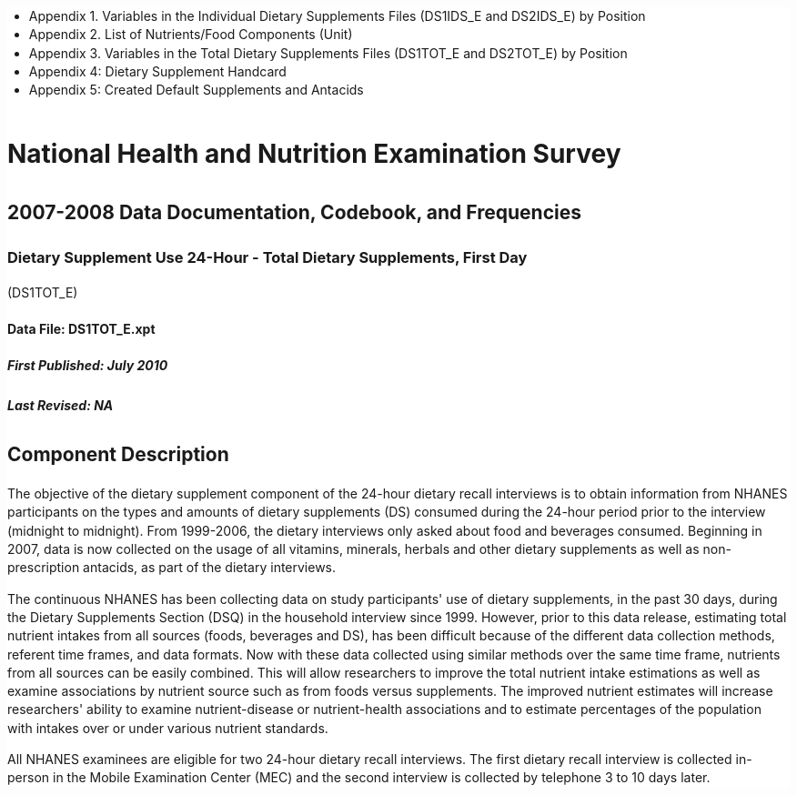   * Appendix 1. Variables in the Individual Dietary Supplements Files (DS1IDS_E and DS2IDS_E) by Position
  * Appendix 2. List of Nutrients/Food Components (Unit)
  * Appendix 3. Variables in the Total Dietary Supplements Files (DS1TOT_E and DS2TOT_E) by Position
  * Appendix 4: Dietary Supplement Handcard 
  * Appendix 5: Created Default Supplements and Antacids

# National Health and Nutrition Examination Survey

## 2007-2008 Data Documentation, Codebook, and Frequencies

### Dietary Supplement Use 24-Hour - Total Dietary Supplements, First Day
(DS1TOT_E)

####  Data File: DS1TOT_E.xpt

#####  First Published: July 2010

#####  Last Revised: NA

## Component Description

The objective of the dietary supplement component of the 24-hour dietary
recall interviews is to obtain information from NHANES participants on the
types and amounts of dietary supplements (DS) consumed during the 24-hour
period prior to the interview (midnight to midnight). From 1999-2006, the
dietary interviews only asked about food and beverages consumed. Beginning in
2007, data is now collected on the usage of all vitamins, minerals, herbals
and other dietary supplements as well as non-prescription antacids, as part of
the dietary interviews.

The continuous NHANES has been collecting data on study participants' use of
dietary supplements, in the past 30 days, during the Dietary Supplements
Section (DSQ) in the household interview since 1999. However, prior to this
data release, estimating total nutrient intakes from all sources (foods,
beverages and DS), has been difficult because of the different data collection
methods, referent time frames, and data formats. Now with these data collected
using similar methods over the same time frame, nutrients from all sources can
be easily combined. This will allow researchers to improve the total nutrient
intake estimations as well as examine associations by nutrient source such as
from foods versus supplements. The improved nutrient estimates will increase
researchers' ability to examine nutrient-disease or nutrient-health
associations and to estimate percentages of the population with intakes over
or under various nutrient standards.

All NHANES examinees are eligible for two 24-hour dietary recall interviews.
The first dietary recall interview is collected in-person in the Mobile
Examination Center (MEC) and the second interview is collected by telephone 3
to 10 days later.
